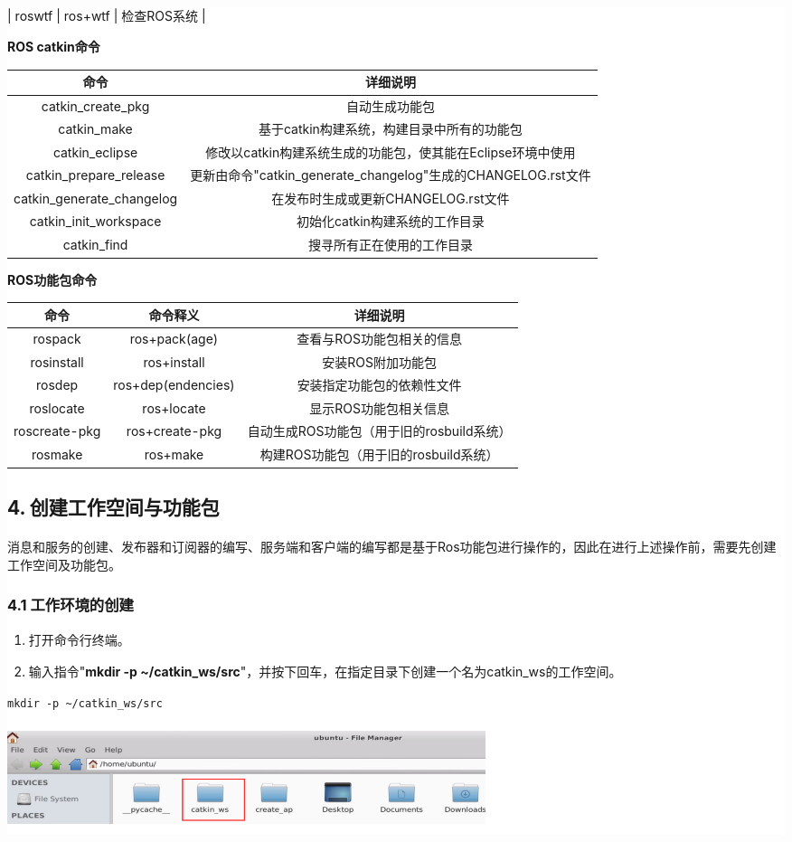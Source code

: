 |   roswtf   |       ros+wtf        |       检查ROS系统       |

 **ROS catkin命令**

| **命令** | **详细说明** |
|:--:|:--:|
| catkin_create_pkg | 自动生成功能包 |
| catkin_make | 基于catkin构建系统，构建目录中所有的功能包 |
| catkin_eclipse | 修改以catkin构建系统生成的功能包，使其能在Eclipse环境中使用 |
| catkin_prepare_release | 更新由命令"catkin_generate_changelog"生成的CHANGELOG.rst文件 |
| catkin_generate_changelog | 在发布时生成或更新CHANGELOG.rst文件 |
| catkin_init_workspace | 初始化catkin构建系统的工作目录 |
| catkin_find | 搜寻所有正在使用的工作目录 |

 **ROS功能包命令**

|   **命令**    |    **命令释义**    |               **详细说明**                |
|:-------------:|:------------------:|:-----------------------------------------:|
|    rospack    |   ros+pack(age)    |         查看与ROS功能包相关的信息         |
|  rosinstall   |    ros+install     |             安装ROS附加功能包             |
|    rosdep     | ros+dep(endencies) |        安装指定功能包的依赖性文件         |
|   roslocate   |     ros+locate     |           显示ROS功能包相关信息           |
| roscreate-pkg |   ros+create-pkg   | 自动生成ROS功能包（用于旧的rosbuild系统） |
|    rosmake    |      ros+make      |   构建ROS功能包（用于旧的rosbuild系统）   |

<p id="anchor_4"></p>

## 4. 创建工作空间与功能包

消息和服务的创建、发布器和订阅器的编写、服务端和客户端的编写都是基于Ros功能包进行操作的，因此在进行上述操作前，需要先创建工作空间及功能包。

### 4.1 工作环境的创建

1)  打开命令行终端。

2)  输入指令"**mkdir -p ~/catkin_ws/src**"，并按下回车，在指定目录下创建一个名为catkin_ws的工作空间。

```commandline
mkdir -p ~/catkin_ws/src
```

<img src="../_static/media/chapter_4/section_4//image2.png" style="width:5.51181in;height:1.20994in" />
